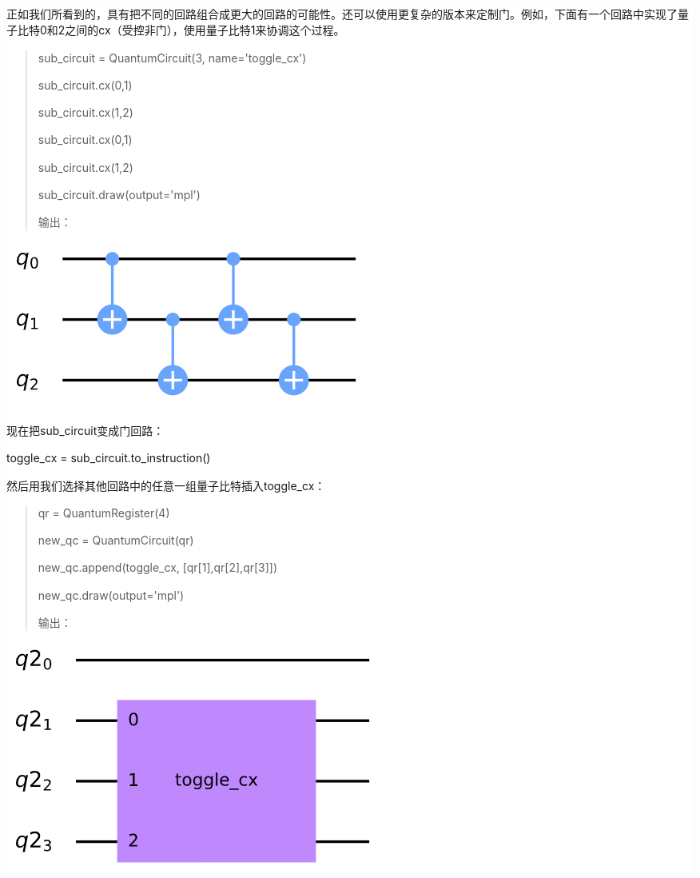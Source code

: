 正如我们所看到的，具有把不同的回路组合成更大的回路的可能性。还可以使用更复杂的版本来定制门。例如，下面有一个回路中实现了量子比特0和2之间的cx（受控非门），使用量子比特1来协调这个过程。

> sub_circuit = QuantumCircuit(3, name=\'toggle_cx\')
>
> sub_circuit.cx(0,1)
>
> sub_circuit.cx(1,2)
>
> sub_circuit.cx(0,1)
>
> sub_circuit.cx(1,2)
>
> sub_circuit.draw(output=\'mpl\')
>
> 输出：

![](pics/media/image31.png)

现在把sub_circuit变成门回路：

toggle_cx = sub_circuit.to_instruction()

然后用我们选择其他回路中的任意一组量子比特插入toggle_cx：

> qr = QuantumRegister(4)
>
> new_qc = QuantumCircuit(qr)
>
> new_qc.append(toggle_cx, \[qr\[1\],qr\[2\],qr\[3\]\])
>
> new_qc.draw(output=\'mpl\')
>
> 输出：

![](pics/media/image32.png)
